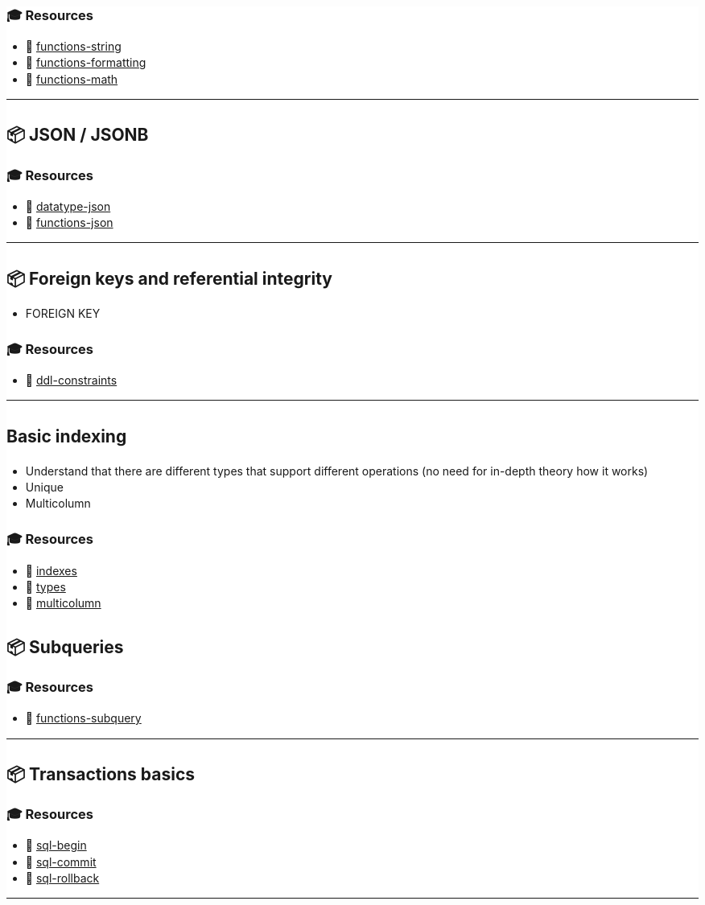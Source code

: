 ### 🎓 Resources

- 📗 [functions-string](https://www.postgresql.org/docs/11/static/functions-string.html)
- 📗 [functions-formatting](https://www.postgresql.org/docs/11/static/functions-formatting.html)
- 📗 [functions-math](https://www.postgresql.org/docs/11/static/functions-math.html)

---

## 📦 JSON / JSONB 

### 🎓 Resources

- 📗 [datatype-json](https://www.postgresql.org/docs/11/static/datatype-json.html)
- 📗 [functions-json](https://www.postgresql.org/docs/11/static/functions-json.html)

---

## 📦 Foreign keys and referential integrity

-  FOREIGN KEY

### 🎓 Resources

- 📗 [ddl-constraints](https://www.postgresql.org/docs/11/static/ddl-constraints.html)

---

## Basic indexing

- Understand that there are different types that support different operations (no need for in-depth theory how it works)
- Unique
- Multicolumn

### 🎓 Resources

- 📗 [indexes](https://www.postgresql.org/docs/11/static/indexes.html)
- 📗 [types](https://www.postgresql.org/docs/11/indexes-types.html)
- 📗 [multicolumn](https://www.postgresql.org/docs/11/indexes-multicolumn.html)

## 📦 Subqueries

### 🎓 Resources

- 📗 [functions-subquery](https://www.postgresql.org/docs/11/static/functions-subquery.html)

---

## 📦 Transactions basics
### 🎓 Resources
- 📗 [sql-begin](https://www.postgresql.org/docs/11/static/sql-begin.html)
- 📗 [sql-commit](https://www.postgresql.org/docs/11/static/sql-commit.html)
- 📗 [sql-rollback](https://www.postgresql.org/docs/11/static/sql-rollback.html)

---